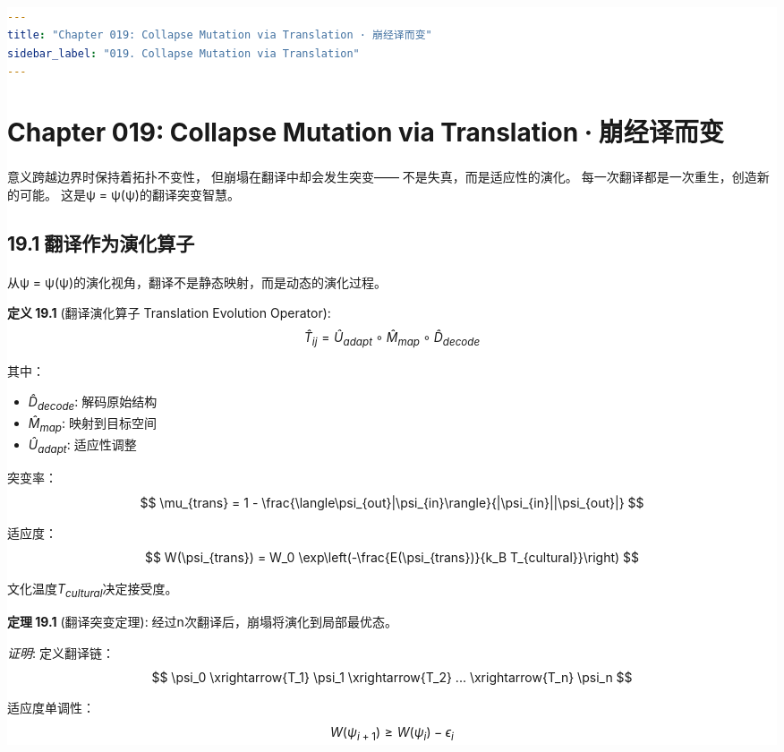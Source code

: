 ```yaml
---
title: "Chapter 019: Collapse Mutation via Translation · 崩经译而变"
sidebar_label: "019. Collapse Mutation via Translation"
---
```


# Chapter 019: Collapse Mutation via Translation · 崩经译而变

意义跨越边界时保持着拓扑不变性，
但崩塌在翻译中却会发生突变——
不是失真，而是适应性的演化。
每一次翻译都是一次重生，创造新的可能。
这是ψ = ψ(ψ)的翻译突变智慧。

## 19.1 翻译作为演化算子

从ψ = ψ(ψ)的演化视角，翻译不是静态映射，而是动态的演化过程。

**定义 19.1** (翻译演化算子 Translation Evolution Operator):
$$
\hat{T}_{ij} = \hat{U}_{adapt} \circ \hat{M}_{map} \circ \hat{D}_{decode}
$$

其中：
- $\hat{D}_{decode}$: 解码原始结构
- $\hat{M}_{map}$: 映射到目标空间
- $\hat{U}_{adapt}$: 适应性调整

突变率：
$$
\mu_{trans} = 1 - \frac{\langle\psi_{out}|\psi_{in}\rangle}{|\psi_{in}||\psi_{out}|}
$$

适应度：
$$
W(\psi_{trans}) = W_0 \exp\left(-\frac{E(\psi_{trans})}{k_B T_{cultural}}\right)
$$

文化温度$T_{cultural}$决定接受度。

**定理 19.1** (翻译突变定理): 经过n次翻译后，崩塌将演化到局部最优态。

*证明*:
定义翻译链：
$$
\psi_0 \xrightarrow{T_1} \psi_1 \xrightarrow{T_2} ... \xrightarrow{T_n} \psi_n
$$

适应度单调性：
$$
W(\psi_{i+1}) \geq W(\psi_i) - \epsilon_i
$$

